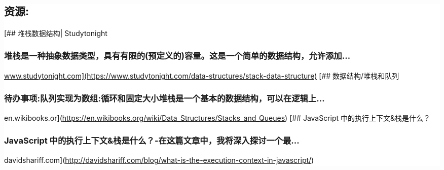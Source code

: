 ## 资源:

[](https://www.studytonight.com/data-structures/stack-data-structure) [## 堆栈数据结构| Studytonight

### 堆栈是一种抽象数据类型，具有有限的(预定义的)容量。这是一个简单的数据结构，允许添加…

www.studytonight.com](https://www.studytonight.com/data-structures/stack-data-structure) [](https://en.wikibooks.org/wiki/Data_Structures/Stacks_and_Queues) [## 数据结构/堆栈和队列

### 待办事项:队列实现为数组:循环和固定大小堆栈是一个基本的数据结构，可以在逻辑上…

en.wikibooks.or](https://en.wikibooks.org/wiki/Data_Structures/Stacks_and_Queues) [](http://davidshariff.com/blog/what-is-the-execution-context-in-javascript/) [## JavaScript 中的执行上下文&栈是什么？

### JavaScript 中的执行上下文&栈是什么？-在这篇文章中，我将深入探讨一个最…

davidshariff.com](http://davidshariff.com/blog/what-is-the-execution-context-in-javascript/)
